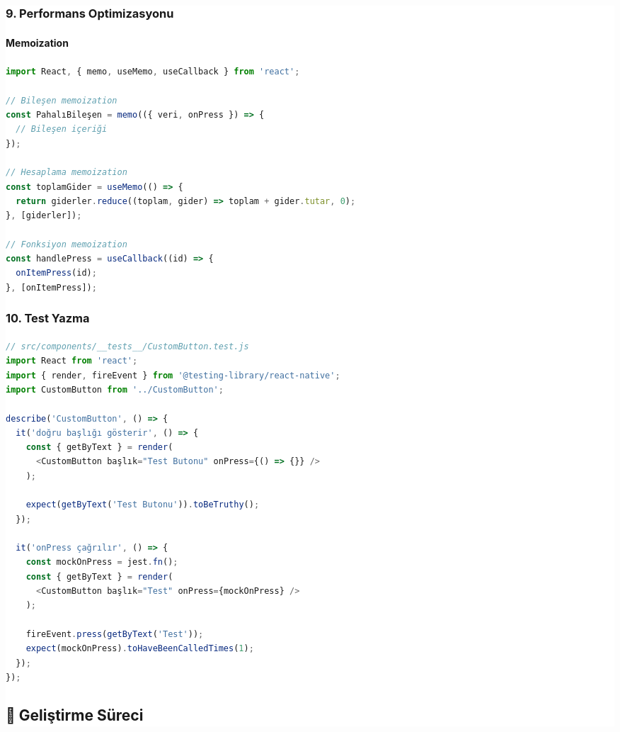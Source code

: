### 9. Performans Optimizasyonu

#### Memoization
```javascript
import React, { memo, useMemo, useCallback } from 'react';

// Bileşen memoization
const PahalıBileşen = memo(({ veri, onPress }) => {
  // Bileşen içeriği
});

// Hesaplama memoization
const toplamGider = useMemo(() => {
  return giderler.reduce((toplam, gider) => toplam + gider.tutar, 0);
}, [giderler]);

// Fonksiyon memoization
const handlePress = useCallback((id) => {
  onItemPress(id);
}, [onItemPress]);
```

### 10. Test Yazma

```javascript
// src/components/__tests__/CustomButton.test.js
import React from 'react';
import { render, fireEvent } from '@testing-library/react-native';
import CustomButton from '../CustomButton';

describe('CustomButton', () => {
  it('doğru başlığı gösterir', () => {
    const { getByText } = render(
      <CustomButton başlık="Test Butonu" onPress={() => {}} />
    );
    
    expect(getByText('Test Butonu')).toBeTruthy();
  });

  it('onPress çağrılır', () => {
    const mockOnPress = jest.fn();
    const { getByText } = render(
      <CustomButton başlık="Test" onPress={mockOnPress} />
    );
    
    fireEvent.press(getByText('Test'));
    expect(mockOnPress).toHaveBeenCalledTimes(1);
  });
});
```

## 🚀 Geliştirme Süreci
